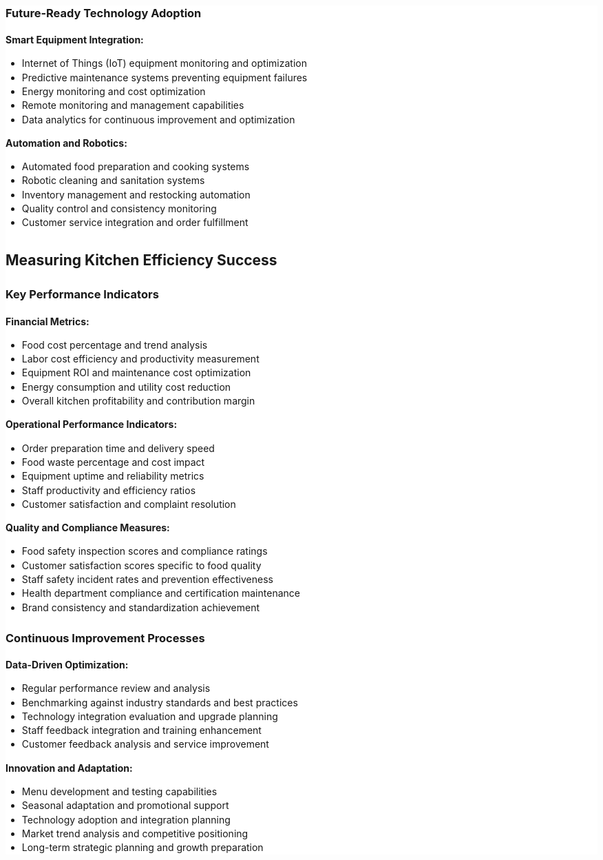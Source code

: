 ### Future-Ready Technology Adoption

**Smart Equipment Integration:**
- Internet of Things (IoT) equipment monitoring and optimization
- Predictive maintenance systems preventing equipment failures
- Energy monitoring and cost optimization
- Remote monitoring and management capabilities
- Data analytics for continuous improvement and optimization

**Automation and Robotics:**
- Automated food preparation and cooking systems
- Robotic cleaning and sanitation systems
- Inventory management and restocking automation
- Quality control and consistency monitoring
- Customer service integration and order fulfillment

## Measuring Kitchen Efficiency Success

### Key Performance Indicators

**Financial Metrics:**
- Food cost percentage and trend analysis
- Labor cost efficiency and productivity measurement
- Equipment ROI and maintenance cost optimization
- Energy consumption and utility cost reduction
- Overall kitchen profitability and contribution margin

**Operational Performance Indicators:**
- Order preparation time and delivery speed
- Food waste percentage and cost impact
- Equipment uptime and reliability metrics
- Staff productivity and efficiency ratios
- Customer satisfaction and complaint resolution

**Quality and Compliance Measures:**
- Food safety inspection scores and compliance ratings
- Customer satisfaction scores specific to food quality
- Staff safety incident rates and prevention effectiveness
- Health department compliance and certification maintenance
- Brand consistency and standardization achievement

### Continuous Improvement Processes

**Data-Driven Optimization:**
- Regular performance review and analysis
- Benchmarking against industry standards and best practices
- Technology integration evaluation and upgrade planning
- Staff feedback integration and training enhancement
- Customer feedback analysis and service improvement

**Innovation and Adaptation:**
- Menu development and testing capabilities
- Seasonal adaptation and promotional support
- Technology adoption and integration planning
- Market trend analysis and competitive positioning
- Long-term strategic planning and growth preparation
